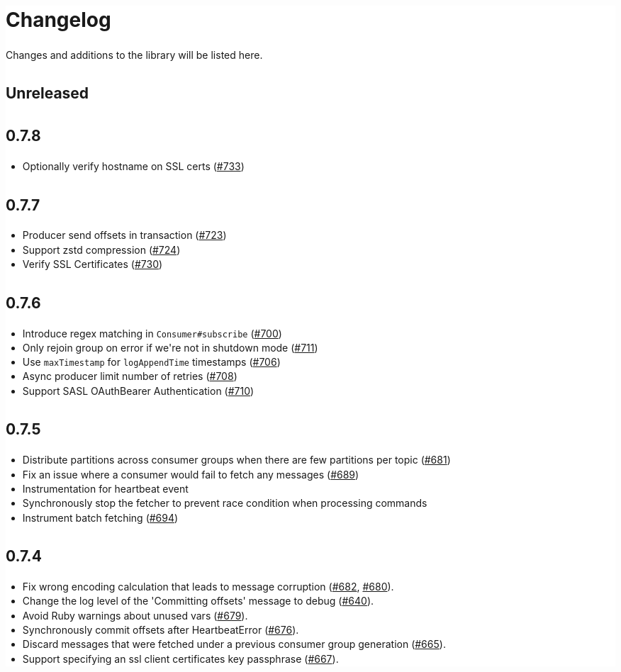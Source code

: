 # Changelog

Changes and additions to the library will be listed here.

## Unreleased

## 0.7.8
- Optionally verify hostname on SSL certs ([#733](https://github.com/zendesk/ruby-kafka/pull/33))

## 0.7.7
- Producer send offsets in transaction ([#723](https://github.com/zendesk/ruby-kafka/pull/723))
- Support zstd compression ([#724](https://github.com/zendesk/ruby-kafka/pull/724))
- Verify SSL Certificates ([#730](https://github.com/zendesk/ruby-kafka/pull/730))

## 0.7.6
- Introduce regex matching in `Consumer#subscribe` ([#700](https://github.com/zendesk/ruby-kafka/pull/700))
- Only rejoin group on error if we're not in shutdown mode ([#711](https://github.com/zendesk/ruby-kafka/pull/711))
- Use `maxTimestamp` for `logAppendTime` timestamps ([#706](https://github.com/zendesk/ruby-kafka/pull/706))
- Async producer limit number of retries ([#708](https://github.com/zendesk/ruby-kafka/pull/708))
- Support SASL OAuthBearer Authentication ([#710](https://github.com/zendesk/ruby-kafka/pull/710))

## 0.7.5
- Distribute partitions across consumer groups when there are few partitions per topic ([#681](https://github.com/zendesk/ruby-kafka/pull/681))
- Fix an issue where a consumer would fail to fetch any messages ([#689](https://github.com/zendesk/ruby-kafka/pull/689))
- Instrumentation for heartbeat event
- Synchronously stop the fetcher to prevent race condition when processing commands
- Instrument batch fetching ([#694](https://github.com/zendesk/ruby-kafka/pull/694))

## 0.7.4
- Fix wrong encoding calculation that leads to message corruption ([#682](https://github.com/zendesk/ruby-kafka/pull/682), [#680](https://github.com/zendesk/ruby-kafka/pull/680)).
- Change the log level of the 'Committing offsets' message to debug ([#640](https://github.com/zendesk/ruby-kafka/pull/640)).
- Avoid Ruby warnings about unused vars ([#679](https://github.com/zendesk/ruby-kafka/pull/679)).
- Synchronously commit offsets after HeartbeatError ([#676](https://github.com/zendesk/ruby-kafka/pull/676)).
- Discard messages that were fetched under a previous consumer group generation ([#665](https://github.com/zendesk/ruby-kafka/pull/665)).
- Support specifying an ssl client certificates key passphrase ([#667](https://github.com/zendesk/ruby-kafka/pull/667)).
